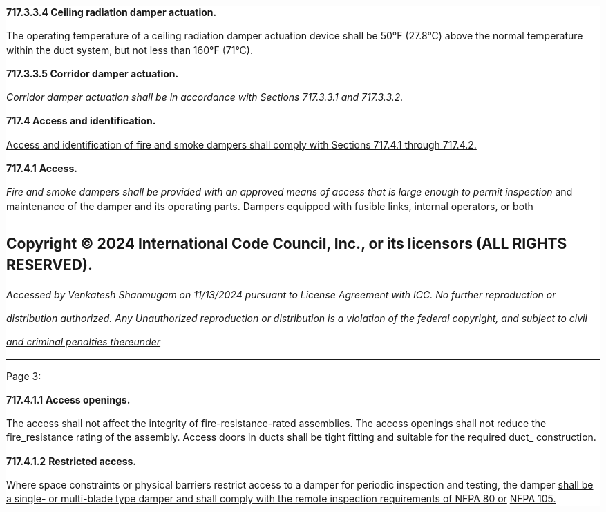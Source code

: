 **717.3.3.4 Ceiling radiation damper actuation.**

The operating temperature of a ceiling radiation damper actuation device shall be 50°F (27.8°C) above the normal
temperature within the duct system, but not less than 160°F (71°C).

**717.3.3.5 Corridor damper actuation.**

_[Corridor damper actuation shall be in accordance with Sections 717.3.3.1 and 717.3.3.2.](http://codes.iccsafe.org/#VACC2021P1_Ch07_Sec717.3.3.1)_

**717.4 Access and identification.**

[Access and identification of fire and smoke dampers shall comply with Sections 717.4.1 through 717.4.2.](http://codes.iccsafe.org/#VACC2021P1_Ch07_Sec717.4.1)

**717.4.1** **Access.**

_Fire and smoke dampers shall be provided with an approved means of access that is large enough to permit inspection_
and maintenance of the damper and its operating parts. Dampers equipped with fusible links, internal operators, or both

## Copyright © 2024 International Code Council, Inc., or its licensors (ALL RIGHTS RESERVED).

_Accessed by Venkatesh Shanmugam on 11/13/2024 pursuant to License Agreement with ICC. No further reproduction or_

_distribution authorized. Any Unauthorized reproduction or distribution is a violation of the federal copyright, and subject to civil_

_[and criminal penalties thereunder](http://codes.iccsafe.org/content/VACC2021P1/chapter-7-fire-and-smoke-protection-features#VACC2021P1_Ch07_Sec717)_


-----



Page 3:

**717.4.1.1** **Access openings.**


The access shall not affect the integrity of fire-resistance-rated assemblies. The access openings shall not reduce the fire_resistance rating of the assembly. Access doors in ducts shall be tight fitting and suitable for the required duct_
construction.


**717.4.1.2** **Restricted access.**


Where space constraints or physical barriers restrict access to a damper for periodic inspection and testing, the damper
[shall be a single- or multi-blade type damper and shall comply with the remote inspection requirements of NFPA 80 or](http://codes.iccsafe.org/#VACC2021P1_Ch35_PromNFPA_RefStd80_19)
[NFPA 105.](http://codes.iccsafe.org/#VACC2021P1_Ch35_PromNFPA_RefStd105_19)


